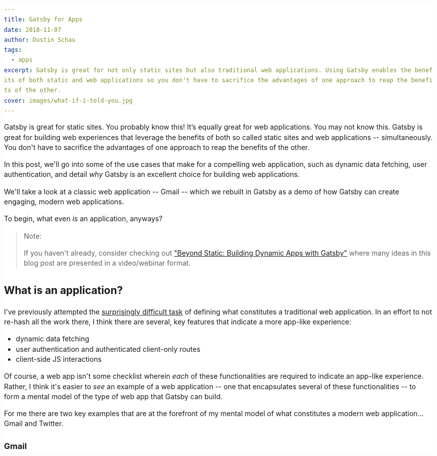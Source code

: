 ```yaml
---
title: Gatsby for Apps
date: 2018-11-07
author: Dustin Schau
tags:
  - apps
excerpt: Gatsby is great for not only static sites but also traditional web applications. Using Gatsby enables the benefits of both static and web applications so you don't have to sacrifice the advantages of one approach to reap the benefits of the other.
cover: images/what-if-i-told-you.jpg
---
```


Gatsby is great for static sites. You probably know this! It’s equally great for web applications. You may not know this. Gatsby is great for building web experiences that leverage the benefits of both so called static sites and web applications -- simultaneously. You don't have to sacrifice the advantages of one approach to reap the benefits of the other.



In this post, we'll go into some of the use cases that make for a compelling web application, such as dynamic data fetching, user authentication, and detail _why_ Gatsby is an excellent choice for building web applications.

We'll take a look at a classic web application -- Gmail -- which we rebuilt in Gatsby as a demo of how Gatsby can create engaging, modern web applications.

To begin, what even _is_ an application, anyways?

> Note:
>
> If you haven't already, consider checking out ["Beyond Static: Building Dynamic Apps with Gatsby"][beyond-static] where many ideas in this blog post are presented in a video/webinar format.

## What is an application?

I've previously attempted the [surprisingly difficult task][whats-an-app] of defining what constitutes a traditional web application. In an effort to not re-hash all the work there, I think there are several, key features that indicate a more app-like experience:

- dynamic data fetching
- user authentication and authenticated client-only routes
- client-side JS interactions

Of course, a web app isn't some checklist wherein _each_ of these functionalities are required to indicate an app-like experience. Rather, I think it's easier to _see_ an example of a web application -- one that encapsulates several of these functionalities -- to form a mental model of the type of web app that Gatsby can build.

For me there are two key examples that are at the forefront of my mental model of what constitutes a modern web application... Gmail and Twitter.

### Gmail


[beyond-static]: https://www.gatsbyjs.com/build-web-apps-webinar
[whats-an-app]: /blog/2018-10-15-beyond-static-intro/#what-is-an-app
[gmail]: https://gmail.com
[twitter-lite]: https://m.twitter.com
[prpl]: https://developers.google.com/web/fundamentals/performance/prpl-pattern/
[app-shell]: https://developers.google.com/web/fundamentals/architecture/app-shell
[case-study]: https://developers.google.com/web/showcase/2017/twitter
[gatsby-graphql]: /docs/querying-with-graphql/
[gatsby-without-graphql]: /docs/using-gatsby-without-graphql/
[authentication-data]: /tutorial/authentication-tutorial/
[client-only-routes]: /docs/client-only-routes-and-user-authentication
[create-react-app]: https://facebook.github.io/create-react-app/
[react-dom-render-to-string]: https://reactjs.org/docs/react-dom-server.html#rendertostring
[cdm]: https://reactjs.org/docs/react-component.html#componentdidmount
[prpl]: https://developers.google.com/web/fundamentals/performance/prpl-pattern/
[react-context]: https://reactjs.org/docs/context.html
[react-lifecycle-methods]: https://reactjs.org/docs/state-and-lifecycle.html
[gatsby-unstructured]: /blog/2018-10-25-unstructured-data/
[authentication-tutorial]: /tutorial/authentication-tutorial/
[using-gatsby-image]: https://using-gatsby-image.gatsbyjs.org/
[traced-svg]: https://using-gatsby-image.gatsbyjs.org/traced-svg/
[gatsby-plugin-offline]: /packages/gatsby-plugin-offline/
[gatsby-plugin-sharp]: /packages/gatsby-plugin-sharp/
[gatsby-source-graphql]: /packages/gatsby-source-graphql/
[gatsby-source-wordpress]: /packages/gatsby-source-wordpress/
[gatsby-transformer-yaml]: /packages/gatsby-transformer-yaml/
[gatsby-plugins]: /plugins
[gatsby-mail-app]: https://gatsby-mail.netlify.com
[gatsby-mail-repo]: https://github.com/dschau/gatsby-mail
[apollo-boost]: https://github.com/apollographql/apollo-client/tree/master/packages/apollo-boost
